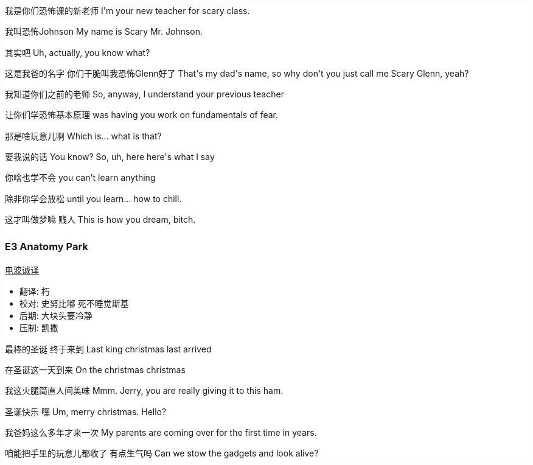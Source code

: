 我是你们恐怖课的新老师
I'm your new teacher for scary class.

我叫恐怖Johnson
My name is Scary Mr. Johnson.

其实吧
Uh, actually, you know what?

这是我爸的名字 你们干脆叫我恐怖Glenn好了
That's my dad's name, so why don't you just call me Scary Glenn, yeah?

我知道你们之前的老师
So, anyway, I understand your previous teacher

让你们学恐怖基本原理
was having you work on fundamentals of fear.

那是啥玩意儿啊
Which is... what is that?

要我说的话
You know? So, uh, here here's what I say

你啥也学不会
you can't learn anything

除非你学会放松
until you learn... how to chill.

这才叫做梦嘛 贱人
This is how you dream, bitch.



### E3 Anatomy Park

[电波诚译](www.dbfansub.com)

- 翻译: 朽
- 校对: 史努比嘟 死不睡觉斯基
- 后期: 大块头要冷静
- 压制: 凯撒

最棒的圣诞 终于来到
Last king christmas last arrived

在圣诞这一天到来
On the christmas christmas

我这火腿简直人间美味
Mmm. Jerry, you are really giving it to this ham.

圣诞快乐 嘿
Um, merry christmas. Hello?

我爸妈这么多年才来一次
My parents are coming over for the first time in years.

咱能把手里的玩意儿都收了 有点生气吗
Can we stow the gadgets and look alive?
